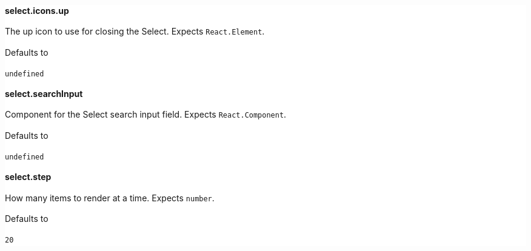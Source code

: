 **select.icons.up**

The up icon to use for closing the Select. Expects `React.Element`.

Defaults to

```
undefined
```

**select.searchInput**

Component for the Select search input field. Expects `React.Component`.

Defaults to

```
undefined
```

**select.step**

How many items to render at a time. Expects `number`.

Defaults to

```
20
```

